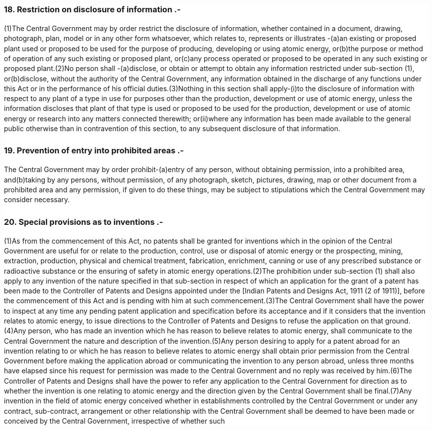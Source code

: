 ### 18. Restriction on disclosure of information .-

(1)The Central Government may by order restrict the disclosure of information,
whether contained in a document, drawing, photograph, plan, model or in any
other form whatsoever, which relates to, represents or illustrates -(a)an
existing or proposed plant used or proposed to be used for the purpose of
producing, developing or using atomic energy, or(b)the purpose or method of
operation of any such existing or proposed plant, or(c)any process operated or
proposed to be operated in any such existing or proposed plant.(2)No person
shall -(a)disclose, or obtain or attempt to obtain any information restricted
under sub-section (1), or(b)disclose, without the authority of the Central
Government, any information obtained in the discharge of any functions under
this Act or in the performance of his official duties.(3)Nothing in this
section shall apply-(i)to the disclosure of information with respect to any
plant of a type in use for purposes other than the production, development or
use of atomic energy, unless the information discloses that plant of that type
is used or proposed to be used for the production, development or use of
atomic energy or research into any matters connected therewith; or(ii)where
any information has been made available to the general public otherwise than
in contravention of this section, to any subsequent disclosure of that
information.

### 19. Prevention of entry into prohibited areas .-

The Central Government may by order prohibit-(a)entry of any person, without
obtaining permission, into a prohibited area, and(b)taking by any persons,
without permission, of any photograph, sketch, pictures, drawing, map or other
document from a prohibited area and any permission, if given to do these
things, may be subject to stipulations which the Central Government may
consider necessary.

### 20. Special provisions as to inventions .-

(1)As from the commencement of this Act, no patents shall be granted for
inventions which in the opinion of the Central Government are useful for or
relate to the production, control, use or disposal of atomic energy or the
prospecting, mining, extraction, production, physical and chemical treatment,
fabrication, enrichment, canning or use of any prescribed substance or
radioactive substance or the ensuring of safety in atomic energy
operations.(2)The prohibition under sub-section (1) shall also apply to any
invention of the nature specified in that sub-section in respect of which an
application for the grant of a patent has been made to the Controller of
Patents and Designs appointed under the [Indian Patents and Designs Act, 1911
(2 of 1911)], before the commencement of this Act and is pending with him at
such commencement.(3)The Central Government shall have the power to inspect at
any time any pending patent application and specification before its
acceptance and if it considers that the invention relates to atomic energy, to
issue directions to the Controller of Patents and Designs to refuse the
application on that ground.(4)Any person, who has made an invention which he
has reason to believe relates to atomic energy, shall communicate to the
Central Government the nature and description of the invention.(5)Any person
desiring to apply for a patent abroad for an invention relating to or which he
has reason to believe relates to atomic energy shall obtain prior permission
from the Central Government before making the application abroad or
communicating the invention to any person abroad, unless three months have
elapsed since his request for permission was made to the Central Government
and no reply was received by him.(6)The Controller of Patents and Designs
shall have the power to refer any application to the Central Government for
direction as to whether the invention is one relating to atomic energy and the
direction given by the Central Government shall be final.(7)Any invention in
the field of atomic energy conceived whether in establishments controlled by
the Central Government or under any contract, sub-contract, arrangement or
other relationship with the Central Government shall be deemed to have been
made or conceived by the Central Government, irrespective of whether such